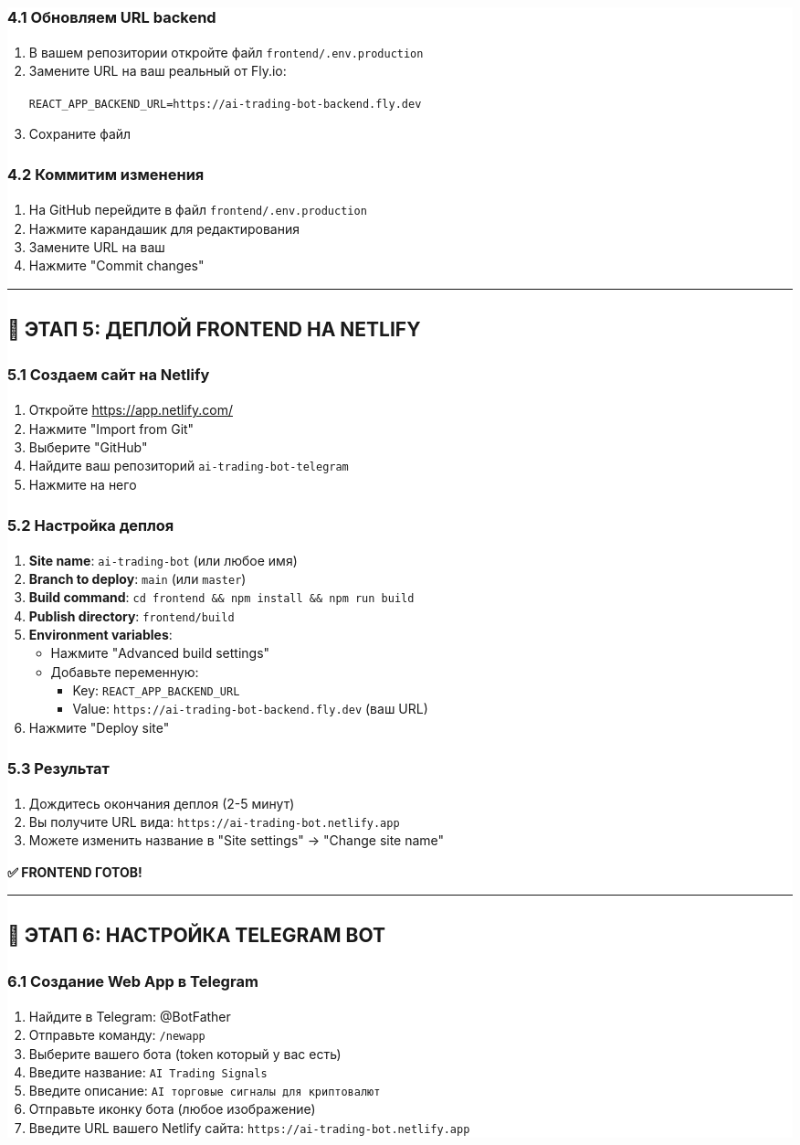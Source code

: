### 4.1 Обновляем URL backend
1. В вашем репозитории откройте файл `frontend/.env.production`
2. Замените URL на ваш реальный от Fly.io:
   ```
   REACT_APP_BACKEND_URL=https://ai-trading-bot-backend.fly.dev
   ```
3. Сохраните файл

### 4.2 Коммитим изменения
1. На GitHub перейдите в файл `frontend/.env.production`
2. Нажмите карандашик для редактирования
3. Замените URL на ваш
4. Нажмите "Commit changes"

---

## 🔧 ЭТАП 5: ДЕПЛОЙ FRONTEND НА NETLIFY

### 5.1 Создаем сайт на Netlify
1. Откройте https://app.netlify.com/
2. Нажмите "Import from Git"
3. Выберите "GitHub" 
4. Найдите ваш репозиторий `ai-trading-bot-telegram`
5. Нажмите на него

### 5.2 Настройка деплоя
1. **Site name**: `ai-trading-bot` (или любое имя)
2. **Branch to deploy**: `main` (или `master`)
3. **Build command**: `cd frontend && npm install && npm run build`
4. **Publish directory**: `frontend/build`
5. **Environment variables**: 
   - Нажмите "Advanced build settings"
   - Добавьте переменную:
     - Key: `REACT_APP_BACKEND_URL`
     - Value: `https://ai-trading-bot-backend.fly.dev` (ваш URL)
6. Нажмите "Deploy site"

### 5.3 Результат
1. Дождитесь окончания деплоя (2-5 минут)
2. Вы получите URL вида: `https://ai-trading-bot.netlify.app`
3. Можете изменить название в "Site settings" → "Change site name"

**✅ FRONTEND ГОТОВ!**

---

## 🔧 ЭТАП 6: НАСТРОЙКА TELEGRAM BOT

### 6.1 Создание Web App в Telegram
1. Найдите в Telegram: @BotFather
2. Отправьте команду: `/newapp`
3. Выберите вашего бота (token который у вас есть)
4. Введите название: `AI Trading Signals`
5. Введите описание: `AI торговые сигналы для криптовалют`
6. Отправьте иконку бота (любое изображение)
7. Введите URL вашего Netlify сайта: `https://ai-trading-bot.netlify.app`
